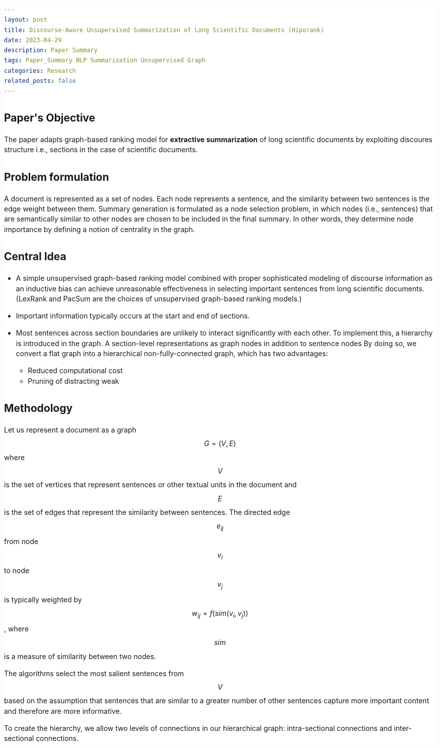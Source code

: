 ```yaml
---
layout: post
title: Discourse-Aware Unsupervised Summarization of Long Scientific Documents (Hiporank) 
date: 2023-04-29 
description: Paper Summary
tags: Paper_Summary NLP Summarization Unsupervised Graph
categories: Research
related_posts: false
---
```

## Paper's Objective
The paper adapts graph-based ranking model for __extractive summarization__ of long scientific documents by exploiting discoures structure i.e., sections in the case of scientific documents.

## Problem formulation
A document is represented as a set of nodes. Each node represents a sentence, and the similarity between two sentences is the edge weight between them. Summary generation is formulated as a node selection problem, in which nodes (i.e., sentences) that are semantically similar to other nodes are chosen to be included in the final summary. In other words, they determine node importance by defining a notion of centrality in the graph.

## Central Idea
- A simple unsupervised graph-based ranking model combined with proper sophisticated modeling of discourse information as an inductive bias can achieve unreasonable effectiveness in selecting important sentences from long scientific documents. (LexRank and PacSum are the choices of unsupervised graph-based ranking models.)

- Important information typically occurs at the start and end of sections.

- Most sentences across section boundaries are unlikely to interact significantly with each other. To implement this, a hierarchy is introduced in the graph. A section-level representations as graph nodes in addition to sentence nodes  By doing so, we convert
a flat graph into a hierarchical non-fully-connected graph, which has two advantages:
    - Reduced computational cost
    - Pruning of distracting weak

## Methodology
Let us represent a document as a graph $$ G=(V,E) $$ where $$V$$ is the set of vertices that represent sentences or other textual units in the document and $$E$$ is the set of edges that represent the similarity between sentences. The directed edge $$e_{ij}$$ from node $$v_i$$ to node $$v_j$$ is typically weighted by $$w_{ij} = f (sim(v_i , v_j))$$, where $$sim$$ is a measure of similarity between two nodes. 

The algorithms select the most salient sentences from $$V$$ based on the assumption that sentences that are similar to a greater number of other sentences capture more important content and therefore are more informative.

To create the hierarchy, we allow two levels of connections in our hierarchical graph: intra-sectional connections and inter-sectional connections.
